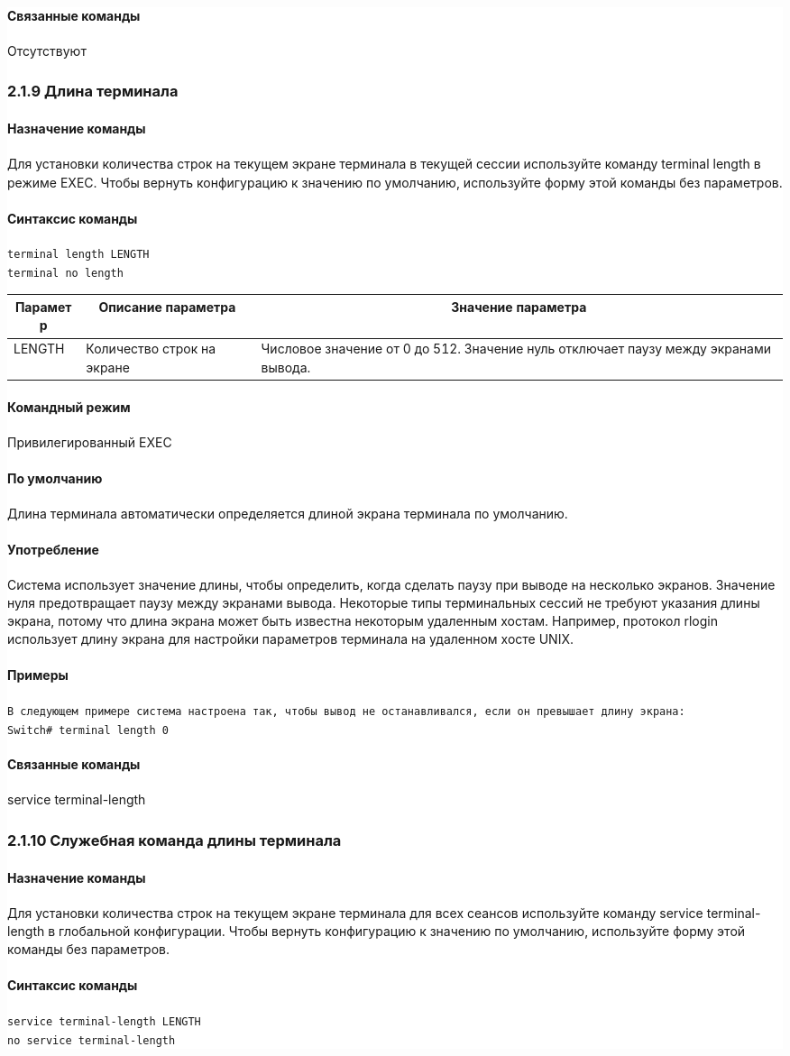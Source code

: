 #### Связанные команды
Отсутствуют

### 2.1.9 Длина терминала
#### Назначение команды
Для установки количества строк на текущем экране терминала в текущей сессии используйте команду terminal length в режиме EXEC. Чтобы вернуть конфигурацию к значению по умолчанию, используйте форму этой команды без параметров.

#### Синтаксис команды
```
terminal length LENGTH
terminal no length
```

| Параметр | Описание параметра      | Значение параметра |
|----------|------------------------|--------------------|
| LENGTH   | Количество строк на экране | Числовое значение от 0 до 512. Значение нуль отключает паузу между экранами вывода. |

#### Командный режим
Привилегированный EXEC

#### По умолчанию
Длина терминала автоматически определяется длиной экрана терминала по умолчанию.

#### Употребление
Система использует значение длины, чтобы определить, когда сделать паузу при выводе на несколько экранов. Значение нуля предотвращает паузу между экранами вывода. Некоторые типы терминальных сессий не требуют указания длины экрана, потому что длина экрана может быть известна некоторым удаленным хостам. Например, протокол rlogin использует длину экрана для настройки параметров терминала на удаленном хосте UNIX.

#### Примеры
```markdown
В следующем примере система настроена так, чтобы вывод не останавливался, если он превышает длину экрана:
Switch# terminal length 0
```

#### Связанные команды
service terminal-length

### 2.1.10 Служебная команда длины терминала
#### Назначение команды
Для установки количества строк на текущем экране терминала для всех сеансов используйте команду service terminal-length в глобальной конфигурации. Чтобы вернуть конфигурацию к значению по умолчанию, используйте форму этой команды без параметров.

#### Синтаксис команды
```
service terminal-length LENGTH
no service terminal-length
```
